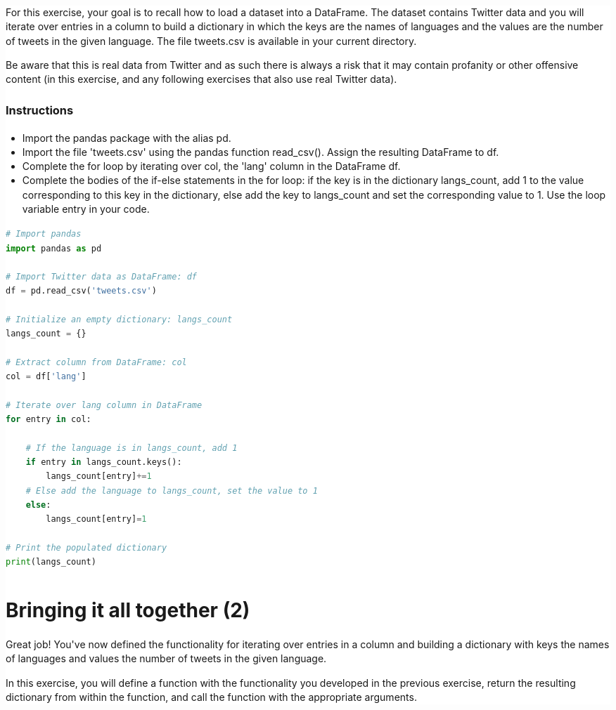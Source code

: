 For this exercise, your goal is to recall how to load a dataset into a DataFrame. The dataset contains Twitter data and you will iterate over entries in a column to build a dictionary in which the keys are the names of languages and the values are the number of tweets in the given language. The file tweets.csv is available in your current directory. <br />

Be aware that this is real data from Twitter and as such there is always a risk that it may contain profanity or other offensive content (in this exercise, and any following exercises that also use real Twitter data).

### Instructions
- Import the pandas package with the alias pd.
- Import the file 'tweets.csv' using the pandas function read_csv(). Assign the resulting DataFrame to df.
- Complete the for loop by iterating over col, the 'lang' column in the DataFrame df.
- Complete the bodies of the if-else statements in the for loop: if the key is in the dictionary langs_count, add 1 to the value corresponding to this key in the dictionary, else add the key to langs_count and set the corresponding value to 1. Use the loop variable entry in your code.

```python
# Import pandas
import pandas as pd

# Import Twitter data as DataFrame: df
df = pd.read_csv('tweets.csv')

# Initialize an empty dictionary: langs_count
langs_count = {}

# Extract column from DataFrame: col
col = df['lang']

# Iterate over lang column in DataFrame
for entry in col:

    # If the language is in langs_count, add 1 
    if entry in langs_count.keys():
        langs_count[entry]+=1
    # Else add the language to langs_count, set the value to 1
    else:
        langs_count[entry]=1

# Print the populated dictionary
print(langs_count)
```

# Bringing it all together (2)
Great job! You've now defined the functionality for iterating over entries in a column and building a dictionary with keys the names of languages and values the number of tweets in the given language. <br />

In this exercise, you will define a function with the functionality you developed in the previous exercise, return the resulting dictionary from within the function, and call the function with the appropriate arguments. <br />
